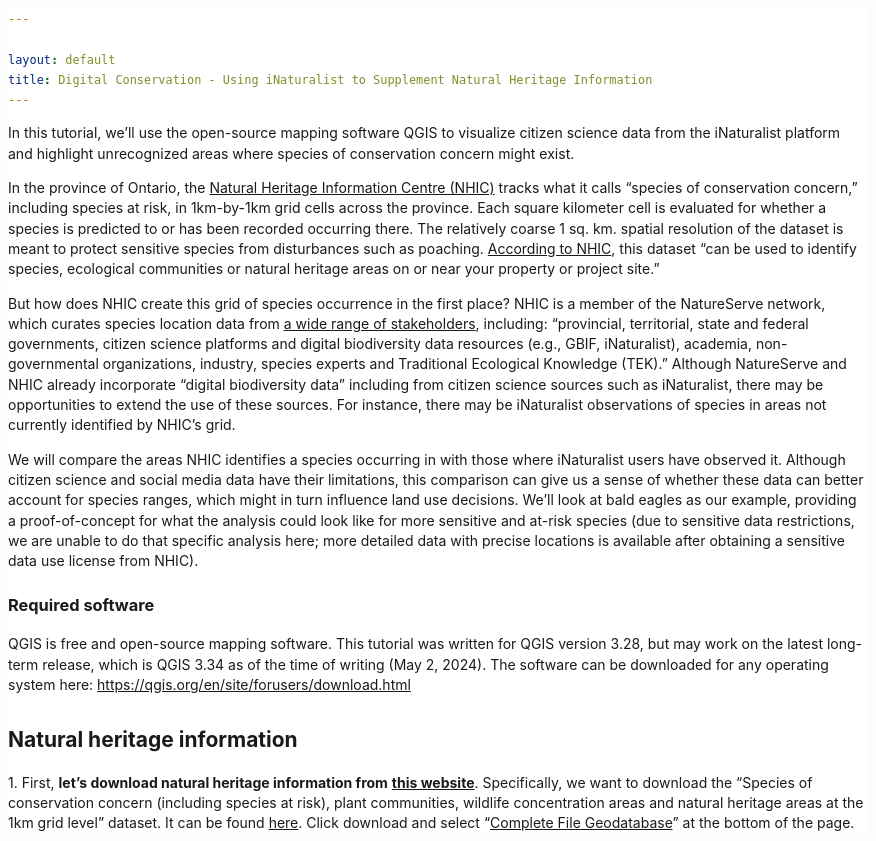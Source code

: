 ```yaml
---

layout: default
title: Digital Conservation - Using iNaturalist to Supplement Natural Heritage Information
---
```

In this tutorial, we’ll use the open-source mapping software QGIS to visualize citizen science data from the iNaturalist platform and highlight unrecognized areas where species of conservation concern might exist.

In the province of Ontario, the [Natural Heritage Information Centre (NHIC)](https://www.ontario.ca/page/natural-heritage-information-centre) tracks what it calls “species of conservation concern,” including species at risk, in 1km-by-1km grid cells across the province. Each square kilometer cell is evaluated for whether a species is predicted to or has been recorded occurring there. The relatively coarse 1 sq. km. spatial resolution of the dataset is meant to protect sensitive species from disturbances such as poaching. [According to NHIC](https://data.ontario.ca/dataset/provincially-tracked-species-1km-grid), this dataset “can be used to identify species, ecological communities or natural heritage areas on or near your property or project site.”

But how does NHIC create this grid of species occurrence in the first place? NHIC is a member of the NatureServe network, which curates species location data from [a wide range of stakeholders](https://explorer.natureserve.org/AboutTheData/Sources/Distribution), including: “provincial, territorial, state and federal governments, citizen science platforms and digital biodiversity data resources (e.g., GBIF, iNaturalist), academia, non-governmental organizations, industry, species experts and Traditional Ecological Knowledge (TEK).” Although NatureServe and NHIC already incorporate “digital biodiversity data” including from citizen science sources such as iNaturalist, there may be opportunities to extend the use of these sources. For instance, there may be iNaturalist observations of species in areas not currently identified by NHIC’s grid.

We will compare the areas NHIC identifies a species occurring in with those where iNaturalist users have observed it. Although citizen science and social media data have their limitations, this comparison can give us a sense of whether these data can better account for species ranges, which might in turn influence land use decisions. We’ll look at bald eagles as our example, providing a proof-of-concept for what the analysis could look like for more sensitive and at-risk species (due to sensitive data restrictions, we are unable to do that specific analysis here; more detailed data with precise locations is available after obtaining a sensitive data use license from NHIC).

### Required software

QGIS is free and open-source mapping software. This tutorial was written for QGIS version 3.28, but may work on the latest long-term release, which is QGIS 3.34 as of the time of writing (May 2, 2024). The software can be downloaded for any operating system here: <https://qgis.org/en/site/forusers/download.html>

## Natural heritage information

1\. First, **let’s download natural heritage information from** [**this website**](https://www.ontario.ca/page/get-natural-heritage-information). Specifically, we want to download the “Species of conservation concern (including species at risk), plant communities, wildlife concentration areas and natural heritage areas at the 1km grid level” dataset. It can be found [here](https://geohub.lio.gov.on.ca/datasets/provincially-tracked-species-1km-grid). Click download and select “[Complete File Geodatabase](https://www.gisapplication.lrc.gov.on.ca/fmedatadownload/Packages/fgdb/PROVTRKG.zip)” at the bottom of the page.

